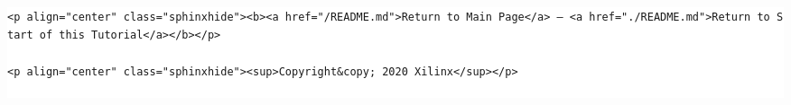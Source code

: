    ```
<p align="center" class="sphinxhide"><b><a href="/README.md">Return to Main Page</a> — <a href="./README.md">Return to Start of this Tutorial</a></b></p>

<p align="center" class="sphinxhide"><sup>Copyright&copy; 2020 Xilinx</sup></p>

